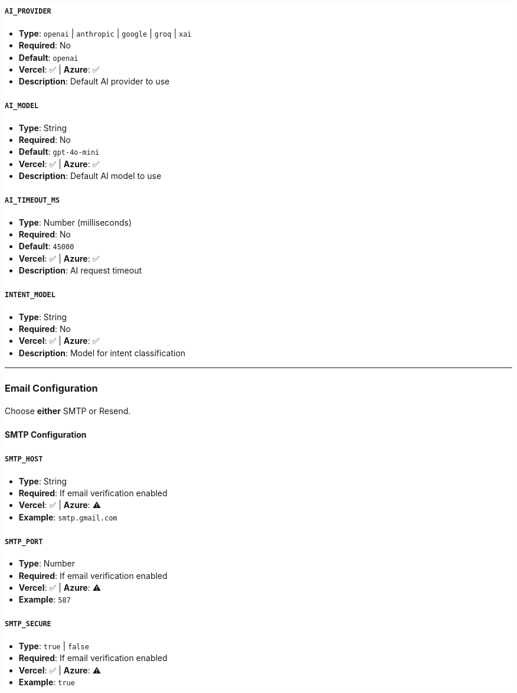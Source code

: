 #### `AI_PROVIDER`
- **Type**: `openai` | `anthropic` | `google` | `groq` | `xai`
- **Required**: No
- **Default**: `openai`
- **Vercel**: ✅ | **Azure**: ✅
- **Description**: Default AI provider to use

#### `AI_MODEL`
- **Type**: String
- **Required**: No
- **Default**: `gpt-4o-mini`
- **Vercel**: ✅ | **Azure**: ✅
- **Description**: Default AI model to use

#### `AI_TIMEOUT_MS`
- **Type**: Number (milliseconds)
- **Required**: No
- **Default**: `45000`
- **Vercel**: ✅ | **Azure**: ✅
- **Description**: AI request timeout

#### `INTENT_MODEL`
- **Type**: String
- **Required**: No
- **Vercel**: ✅ | **Azure**: ✅
- **Description**: Model for intent classification

---

### Email Configuration

Choose **either** SMTP or Resend.

#### SMTP Configuration

#### `SMTP_HOST`
- **Type**: String
- **Required**: If email verification enabled
- **Vercel**: ✅ | **Azure**: ⚠️
- **Example**: `smtp.gmail.com`

#### `SMTP_PORT`
- **Type**: Number
- **Required**: If email verification enabled
- **Vercel**: ✅ | **Azure**: ⚠️
- **Example**: `587`

#### `SMTP_SECURE`
- **Type**: `true` | `false`
- **Required**: If email verification enabled
- **Vercel**: ✅ | **Azure**: ⚠️
- **Example**: `true`
